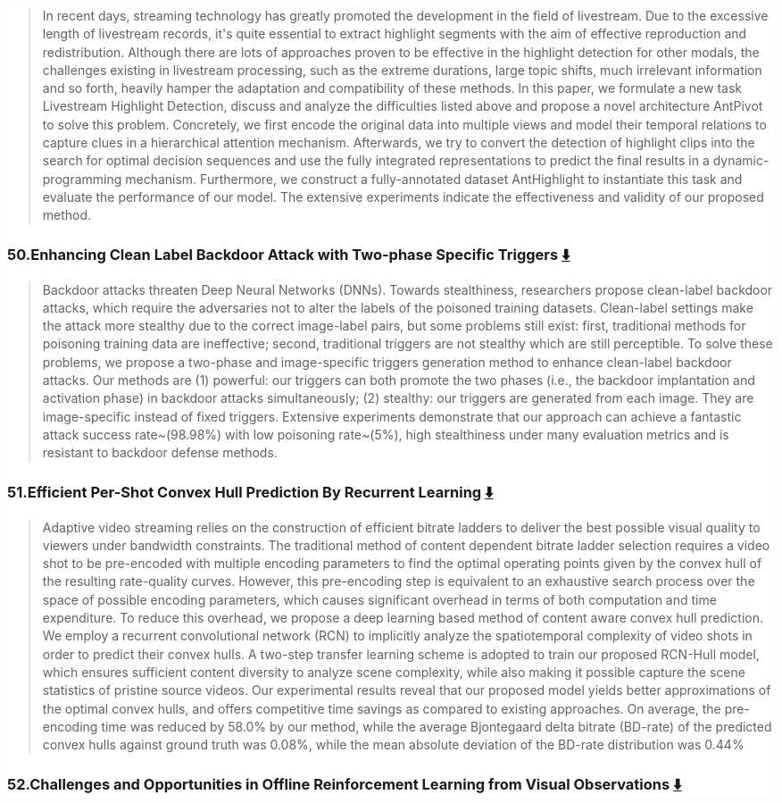 >  In recent days, streaming technology has greatly promoted the development in the field of livestream. Due to the excessive length of livestream records, it's quite essential to extract highlight segments with the aim of effective reproduction and redistribution. Although there are lots of approaches proven to be effective in the highlight detection for other modals, the challenges existing in livestream processing, such as the extreme durations, large topic shifts, much irrelevant information and so forth, heavily hamper the adaptation and compatibility of these methods. In this paper, we formulate a new task Livestream Highlight Detection, discuss and analyze the difficulties listed above and propose a novel architecture AntPivot to solve this problem. Concretely, we first encode the original data into multiple views and model their temporal relations to capture clues in a hierarchical attention mechanism. Afterwards, we try to convert the detection of highlight clips into the search for optimal decision sequences and use the fully integrated representations to predict the final results in a dynamic-programming mechanism. Furthermore, we construct a fully-annotated dataset AntHighlight to instantiate this task and evaluate the performance of our model. The extensive experiments indicate the effectiveness and validity of our proposed method.      
### 50.Enhancing Clean Label Backdoor Attack with Two-phase Specific Triggers  [ :arrow_down: ](https://arxiv.org/pdf/2206.04881.pdf)
>  Backdoor attacks threaten Deep Neural Networks (DNNs). Towards stealthiness, researchers propose clean-label backdoor attacks, which require the adversaries not to alter the labels of the poisoned training datasets. Clean-label settings make the attack more stealthy due to the correct image-label pairs, but some problems still exist: first, traditional methods for poisoning training data are ineffective; second, traditional triggers are not stealthy which are still perceptible. To solve these problems, we propose a two-phase and image-specific triggers generation method to enhance clean-label backdoor attacks. Our methods are (1) powerful: our triggers can both promote the two phases (i.e., the backdoor implantation and activation phase) in backdoor attacks simultaneously; (2) stealthy: our triggers are generated from each image. They are image-specific instead of fixed triggers. Extensive experiments demonstrate that our approach can achieve a fantastic attack success rate~(98.98%) with low poisoning rate~(5%), high stealthiness under many evaluation metrics and is resistant to backdoor defense methods.      
### 51.Efficient Per-Shot Convex Hull Prediction By Recurrent Learning  [ :arrow_down: ](https://arxiv.org/pdf/2206.04877.pdf)
>  Adaptive video streaming relies on the construction of efficient bitrate ladders to deliver the best possible visual quality to viewers under bandwidth constraints. The traditional method of content dependent bitrate ladder selection requires a video shot to be pre-encoded with multiple encoding parameters to find the optimal operating points given by the convex hull of the resulting rate-quality curves. However, this pre-encoding step is equivalent to an exhaustive search process over the space of possible encoding parameters, which causes significant overhead in terms of both computation and time expenditure. To reduce this overhead, we propose a deep learning based method of content aware convex hull prediction. We employ a recurrent convolutional network (RCN) to implicitly analyze the spatiotemporal complexity of video shots in order to predict their convex hulls. A two-step transfer learning scheme is adopted to train our proposed RCN-Hull model, which ensures sufficient content diversity to analyze scene complexity, while also making it possible capture the scene statistics of pristine source videos. Our experimental results reveal that our proposed model yields better approximations of the optimal convex hulls, and offers competitive time savings as compared to existing approaches. On average, the pre-encoding time was reduced by 58.0% by our method, while the average Bjontegaard delta bitrate (BD-rate) of the predicted convex hulls against ground truth was 0.08%, while the mean absolute deviation of the BD-rate distribution was 0.44%      
### 52.Challenges and Opportunities in Offline Reinforcement Learning from Visual Observations  [ :arrow_down: ](https://arxiv.org/pdf/2206.04779.pdf)